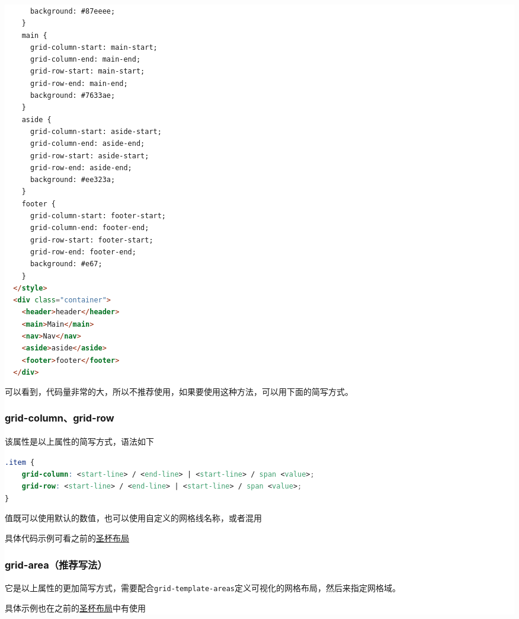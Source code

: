 ```html
      background: #87eeee;
    }
    main {
      grid-column-start: main-start;
      grid-column-end: main-end;
      grid-row-start: main-start;
      grid-row-end: main-end;
      background: #7633ae;
    }
    aside {
      grid-column-start: aside-start;
      grid-column-end: aside-end;
      grid-row-start: aside-start;
      grid-row-end: aside-end;
      background: #ee323a;
    }
    footer {
      grid-column-start: footer-start;
      grid-column-end: footer-end;
      grid-row-start: footer-start;
      grid-row-end: footer-end;
      background: #e67;
    }
  </style>
  <div class="container">
    <header>header</header>
    <main>Main</main>
    <nav>Nav</nav>
    <aside>aside</aside>
    <footer>footer</footer>
  </div>
```

可以看到，代码量非常的大，所以不推荐使用，如果要使用这种方法，可以用下面的简写方式。

### grid-column、grid-row
该属性是以上属性的简写方式，语法如下
```css
.item {
    grid-column: <start-line> / <end-line> | <start-line> / span <value>;
    grid-row: <start-line> / <end-line> | <start-line> / span <value>;
}
```
值既可以使用默认的数值，也可以使用自定义的网格线名称，或者混用


具体代码示例可看之前的[圣杯布局](#grid-template-columns-、-grid-template-rows)


### grid-area（推荐写法）
它是以上属性的更加简写方式，需要配合`grid-template-areas`定义可视化的网格布局，然后来指定网格域。

具体示例也在之前的[圣杯布局](#grid-template-areas)中有使用
